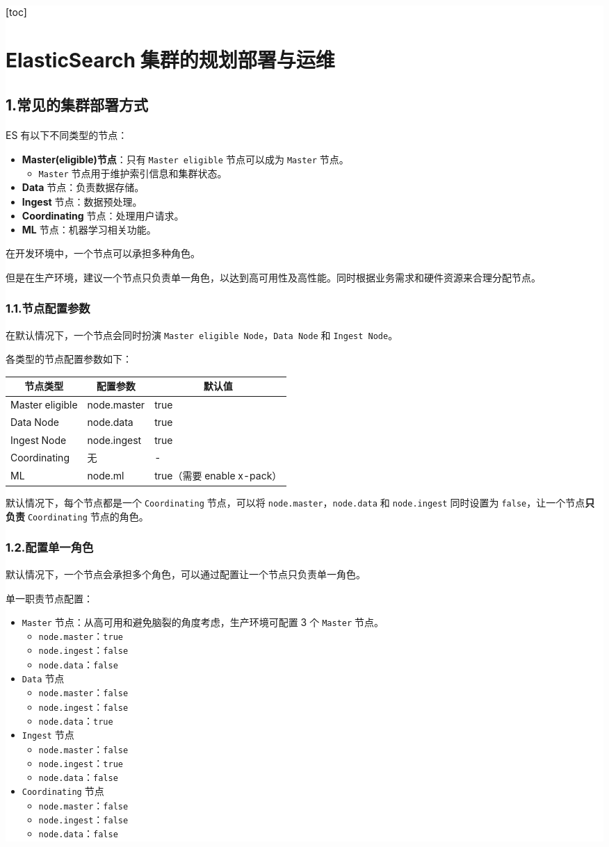 [toc]



# ElasticSearch 集群的规划部署与运维

## 1.常见的集群部署方式

ES 有以下不同类型的节点：

- **Master(eligible)节点**：只有 `Master eligible` 节点可以成为 `Master` 节点。
  - `Master` 节点用于维护索引信息和集群状态。
- **Data** 节点：负责数据存储。
- **Ingest** 节点：数据预处理。
- **Coordinating** 节点：处理用户请求。
- **ML** 节点：机器学习相关功能。

在开发环境中，一个节点可以承担多种角色。

但是在生产环境，建议一个节点只负责单一角色，以达到高可用性及高性能。同时根据业务需求和硬件资源来合理分配节点。

### 1.1.节点配置参数

在默认情况下，一个节点会同时扮演 `Master eligible Node`，`Data Node` 和 `Ingest Node`。

各类型的节点配置参数如下：

| 节点类型        | 配置参数    | 默认值                     |
| --------------- | ----------- | -------------------------- |
| Master eligible | node.master | true                       |
| Data Node       | node.data   | true                       |
| Ingest Node     | node.ingest | true                       |
| Coordinating    | 无          | -                          |
| ML              | node.ml     | true（需要 enable x-pack） |

默认情况下，每个节点都是一个 `Coordinating` 节点，可以将 `node.master`，`node.data` 和 `node.ingest` 同时设置为 `false`，让一个节点**只负责** `Coordinating` 节点的角色。

### 1.2.配置单一角色

默认情况下，一个节点会承担多个角色，可以通过配置让一个节点只负责单一角色。

单一职责节点配置：

- `Master` 节点：从高可用和避免脑裂的角度考虑，生产环境可配置 3 个 `Master` 节点。
  - `node.master`：`true`
  - `node.ingest`：`false`
  - `node.data`：`false`
- `Data` 节点
  - `node.master`：`false`
  - `node.ingest`：`false`
  - `node.data`：`true`
- `Ingest` 节点
  - `node.master`：`false`
  - `node.ingest`：`true`
  - `node.data`：`false`
- `Coordinating` 节点
  - `node.master`：`false`
  - `node.ingest`：`false`
  - `node.data`：`false`
